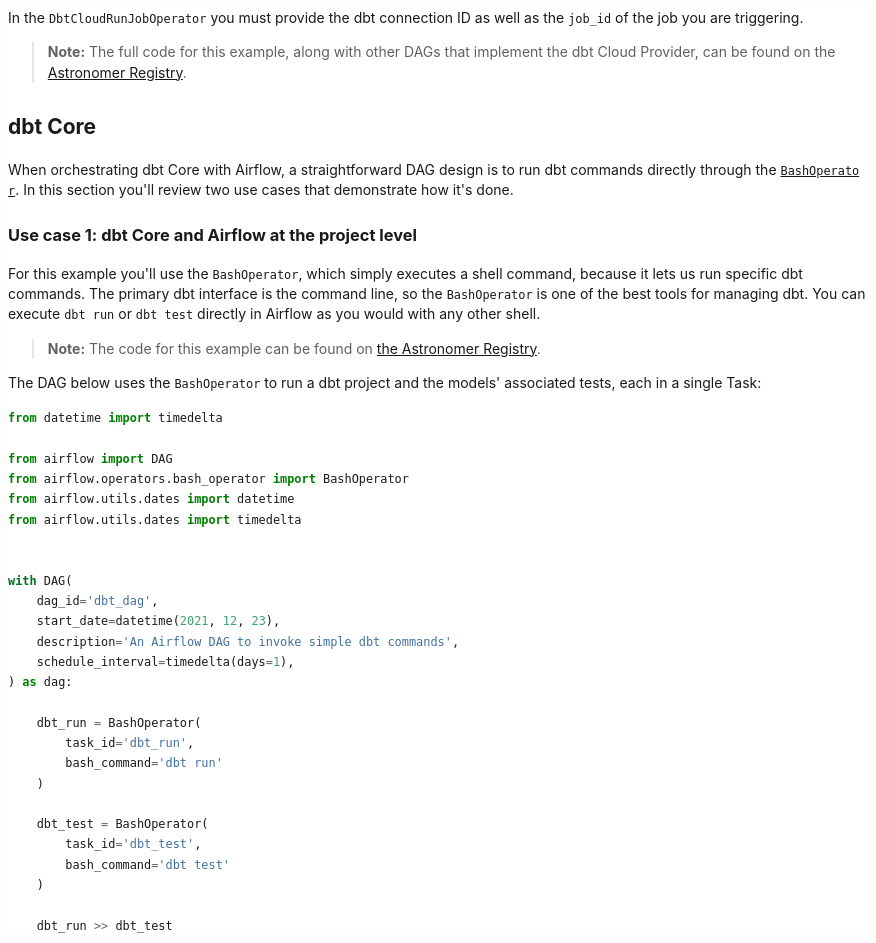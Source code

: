In the `DbtCloudRunJobOperator` you must provide the dbt connection ID as well as the `job_id` of the job you are triggering.

> **Note:** The full code for this example, along with other DAGs that implement the dbt Cloud Provider, can be found on the [Astronomer Registry](https://registry.astronomer.io/dags?providers=dbt+Cloud&page=1).

## dbt Core

When orchestrating dbt Core with Airflow, a straightforward DAG design is to run dbt commands directly through the [`BashOperator`](https://registry.astronomer.io/providers/apache-airflow/modules/bashoperator). In this section you'll review two use cases that demonstrate how it's done.

### Use case 1: dbt Core and Airflow at the project level

For this example you'll use the `BashOperator`, which simply executes a shell command, because it lets us run specific dbt commands. The primary dbt interface is the command line, so the `BashOperator` is one of the best tools for managing dbt. You can execute `dbt run` or `dbt test` directly in Airflow as you would with any other shell.

> **Note:** The code for this example can be found on [the Astronomer Registry](https://registry.astronomer.io/dags/dbt-basic).

The DAG below uses the `BashOperator` to run a dbt project and the models' associated tests, each in a single Task:

```python
from datetime import timedelta

from airflow import DAG
from airflow.operators.bash_operator import BashOperator
from airflow.utils.dates import datetime
from airflow.utils.dates import timedelta


with DAG(
    dag_id='dbt_dag',
    start_date=datetime(2021, 12, 23),
    description='An Airflow DAG to invoke simple dbt commands',
    schedule_interval=timedelta(days=1),
) as dag:

    dbt_run = BashOperator(
        task_id='dbt_run',
        bash_command='dbt run'
    )

    dbt_test = BashOperator(
        task_id='dbt_test',
        bash_command='dbt test'
    )

    dbt_run >> dbt_test
```
